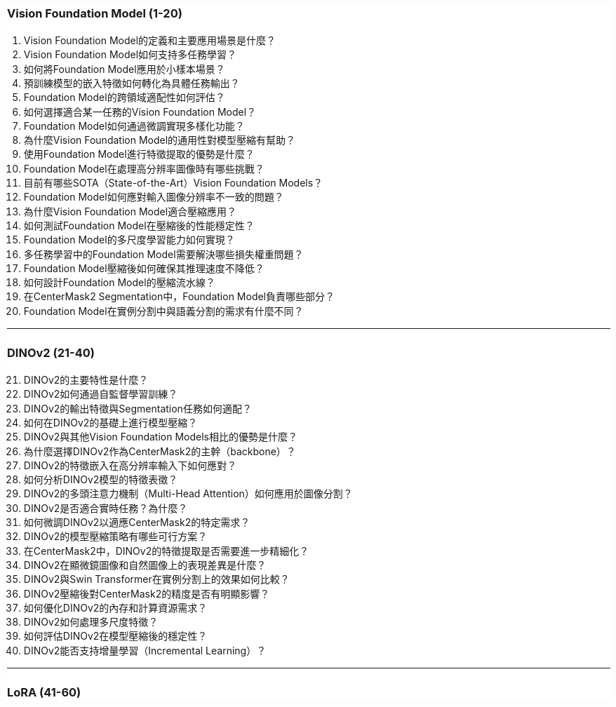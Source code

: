 ### **Vision Foundation Model** (1-20)

1. Vision Foundation Model的定義和主要應用場景是什麼？
2. Vision Foundation Model如何支持多任務學習？
3. 如何將Foundation Model應用於小樣本場景？
4. 預訓練模型的嵌入特徵如何轉化為具體任務輸出？
5. Foundation Model的跨領域適配性如何評估？
6. 如何選擇適合某一任務的Vision Foundation Model？
7. Foundation Model如何通過微調實現多樣化功能？
8. 為什麼Vision Foundation Model的通用性對模型壓縮有幫助？
9. 使用Foundation Model進行特徵提取的優勢是什麼？
10. Foundation Model在處理高分辨率圖像時有哪些挑戰？
11. 目前有哪些SOTA（State-of-the-Art）Vision Foundation Models？
12. Foundation Model如何應對輸入圖像分辨率不一致的問題？
13. 為什麼Vision Foundation Model適合壓縮應用？
14. 如何測試Foundation Model在壓縮後的性能穩定性？
15. Foundation Model的多尺度學習能力如何實現？
16. 多任務學習中的Foundation Model需要解決哪些損失權重問題？
17. Foundation Model壓縮後如何確保其推理速度不降低？
18. 如何設計Foundation Model的壓縮流水線？
19. 在CenterMask2 Segmentation中，Foundation Model負責哪些部分？
20. Foundation Model在實例分割中與語義分割的需求有什麼不同？

---

### **DINOv2** (21-40)

21. DINOv2的主要特性是什麼？
22. DINOv2如何通過自監督學習訓練？
23. DINOv2的輸出特徵與Segmentation任務如何適配？
24. 如何在DINOv2的基礎上進行模型壓縮？
25. DINOv2與其他Vision Foundation Models相比的優勢是什麼？
26. 為什麼選擇DINOv2作為CenterMask2的主幹（backbone）？
27. DINOv2的特徵嵌入在高分辨率輸入下如何應對？
28. 如何分析DINOv2模型的特徵表徵？
29. DINOv2的多頭注意力機制（Multi-Head Attention）如何應用於圖像分割？
30. DINOv2是否適合實時任務？為什麼？
31. 如何微調DINOv2以適應CenterMask2的特定需求？
32. DINOv2的模型壓縮策略有哪些可行方案？
33. 在CenterMask2中，DINOv2的特徵提取是否需要進一步精細化？
34. DINOv2在顯微鏡圖像和自然圖像上的表現差異是什麼？
35. DINOv2與Swin Transformer在實例分割上的效果如何比較？
36. DINOv2壓縮後對CenterMask2的精度是否有明顯影響？
37. 如何優化DINOv2的內存和計算資源需求？
38. DINOv2如何處理多尺度特徵？
39. 如何評估DINOv2在模型壓縮後的穩定性？
40. DINOv2能否支持增量學習（Incremental Learning）？

---

### **LoRA** (41-60)
